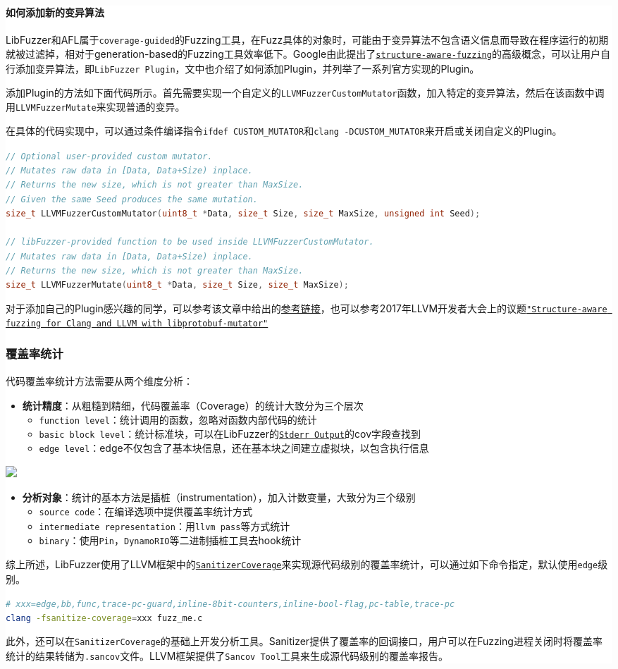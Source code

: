 
#### 如何添加新的变异算法

LibFuzzer和AFL属于`coverage-guided`的Fuzzing工具，在Fuzz具体的对象时，可能由于变异算法不包含语义信息而导致在程序运行的初期就被过滤掉，相对于generation-based的Fuzzing工具效率低下。Google由此提出了[`structure-aware-fuzzing`](https://github.com/google/fuzzing/blob/master/docs/structure-aware-fuzzing.md)的高级概念，可以让用户自行添加变异算法，即`LibFuzzer Plugin`，文中也介绍了如何添加Plugin，并列举了一系列官方实现的Plugin。

添加Plugin的方法如下面代码所示。首先需要实现一个自定义的`LLVMFuzzerCustomMutator`函数，加入特定的变异算法，然后在该函数中调用`LLVMFuzzerMutate`来实现普通的变异。

在具体的代码实现中，可以通过条件编译指令`ifdef CUSTOM_MUTATOR`和`clang -DCUSTOM_MUTATOR`来开启或关闭自定义的Plugin。

```cpp
// Optional user-provided custom mutator. 
// Mutates raw data in [Data, Data+Size) inplace. 
// Returns the new size, which is not greater than MaxSize. 
// Given the same Seed produces the same mutation. 
size_t LLVMFuzzerCustomMutator(uint8_t *Data, size_t Size, size_t MaxSize, unsigned int Seed); 

// libFuzzer-provided function to be used inside LLVMFuzzerCustomMutator.
// Mutates raw data in [Data, Data+Size) inplace.
// Returns the new size, which is not greater than MaxSize.
size_t LLVMFuzzerMutate(uint8_t *Data, size_t Size, size_t MaxSize);
```

对于添加自己的Plugin感兴趣的同学，可以参考该文章中给出的[参考链接](https://github.com/google/fuzzing/blob/master/docs/structure-aware-fuzzing.md#related-links)，也可以参考2017年LLVM开发者大会上的议题[`"Structure-aware fuzzing for Clang and LLVM with libprotobuf-mutator"`](https://www.youtube.com/watch?v=U60hC16HEDY)

### 覆盖率统计

代码覆盖率统计方法需要从两个维度分析：

* **统计精度**：从粗糙到精细，代码覆盖率（Coverage）的统计大致分为三个层次
    * `function level`：统计调用的函数，忽略对函数内部代码的统计
    * `basic block level`：统计标准块，可以在LibFuzzer的[`Stderr Output`](https://www.llvm.org/docs/LibFuzzer.html#output)的cov字段查找到
    * `edge level`：edge不仅包含了基本块信息，还在基本块之间建立虚拟块，以包含执行信息

![](https://img-blog.csdnimg.cn/img_convert/f3d19dfa66d44924b3386cd6860505c5.png)

* **分析对象**：统计的基本方法是插桩（instrumentation），加入计数变量，大致分为三个级别
    * `source code`：在编译选项中提供覆盖率统计方式
    * `intermediate representation`：用`llvm pass`等方式统计
    * `binary`：使用`Pin`，`DynamoRIO`等二进制插桩工具去hook统计

综上所述，LibFuzzer使用了LLVM框架中的[`SanitizerCoverage`](https://clang.llvm.org/docs/SanitizerCoverage.html)来实现源代码级别的覆盖率统计，可以通过如下命令指定，默认使用`edge`级别。

```bash
# xxx=edge,bb,func,trace-pc-guard,inline-8bit-counters,inline-bool-flag,pc-table,trace-pc
clang -fsanitize-coverage=xxx fuzz_me.c
```

此外，还可以在`SanitizerCoverage`的基础上开发分析工具。Sanitizer提供了覆盖率的回调接口，用户可以在Fuzzing进程关闭时将覆盖率统计的结果转储为`.sancov`文件。LLVM框架提供了`Sancov Tool`工具来生成源代码级别的覆盖率报告。
